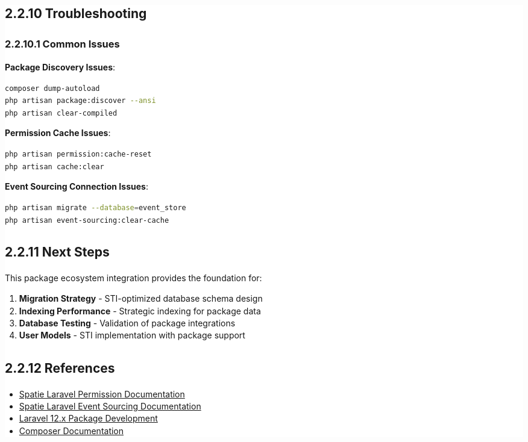 ## 2.2.10 Troubleshooting

### 2.2.10.1 Common Issues

**Package Discovery Issues**:
```bash
composer dump-autoload
php artisan package:discover --ansi
php artisan clear-compiled
```

**Permission Cache Issues**:
```bash
php artisan permission:cache-reset
php artisan cache:clear
```

**Event Sourcing Connection Issues**:
```bash
php artisan migrate --database=event_store
php artisan event-sourcing:clear-cache
```

## 2.2.11 Next Steps

This package ecosystem integration provides the foundation for:

1. **Migration Strategy** - STI-optimized database schema design
2. **Indexing Performance** - Strategic indexing for package data
3. **Database Testing** - Validation of package integrations
4. **User Models** - STI implementation with package support

## 2.2.12 References

- [Spatie Laravel Permission Documentation](https://spatie.be/docs/laravel-permission)
- [Spatie Laravel Event Sourcing Documentation](https://spatie.be/docs/laravel-event-sourcing)
- [Laravel 12.x Package Development](https://laravel.com/docs/12.x/packages)
- [Composer Documentation](https://getcomposer.org/doc/)
